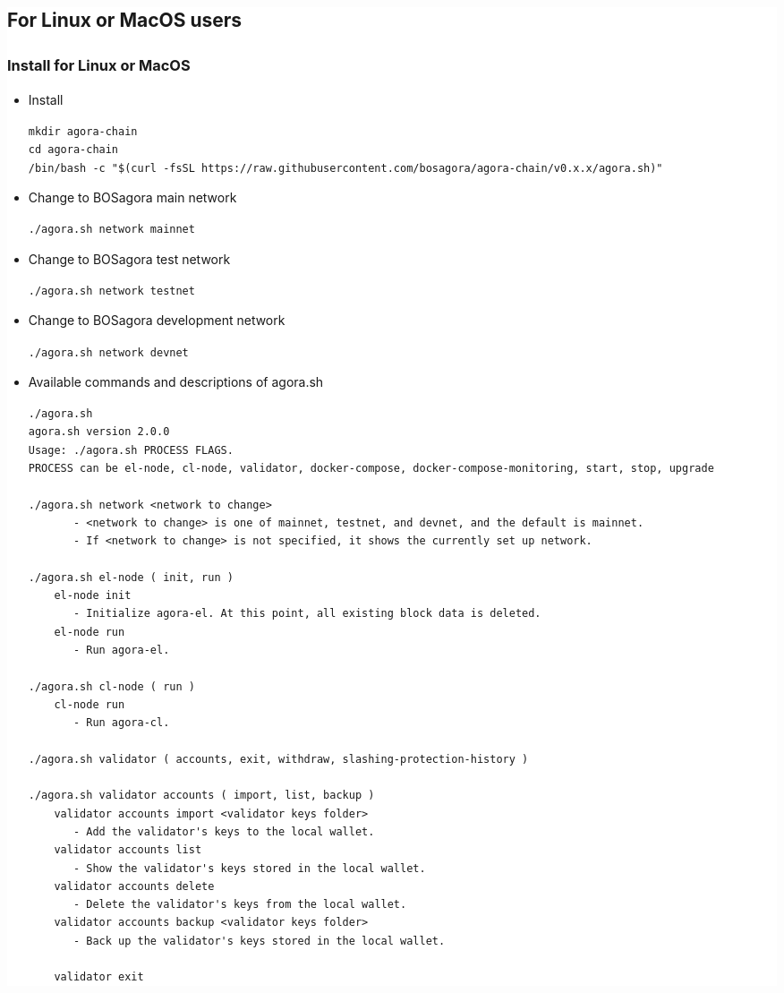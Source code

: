 ## For Linux or MacOS users

### Install for Linux or MacOS

- Install
  
  ```shell
  mkdir agora-chain
  cd agora-chain
  /bin/bash -c "$(curl -fsSL https://raw.githubusercontent.com/bosagora/agora-chain/v0.x.x/agora.sh)"
  ```
  
- Change to BOSagora main network

  ```shell
  ./agora.sh network mainnet
  ```

- Change to BOSagora test network

  ```shell
  ./agora.sh network testnet
  ```

- Change to BOSagora development network

  ```shell
  ./agora.sh network devnet
  ```

- Available commands and descriptions of agora.sh

  ```txt
  ./agora.sh 
  agora.sh version 2.0.0
  Usage: ./agora.sh PROCESS FLAGS.
  PROCESS can be el-node, cl-node, validator, docker-compose, docker-compose-monitoring, start, stop, upgrade
  
  ./agora.sh network <network to change>
         - <network to change> is one of mainnet, testnet, and devnet, and the default is mainnet.
         - If <network to change> is not specified, it shows the currently set up network.
  
  ./agora.sh el-node ( init, run )
      el-node init
         - Initialize agora-el. At this point, all existing block data is deleted.
      el-node run
         - Run agora-el.
  
  ./agora.sh cl-node ( run )
      cl-node run
         - Run agora-cl.
  
  ./agora.sh validator ( accounts, exit, withdraw, slashing-protection-history )
  
  ./agora.sh validator accounts ( import, list, backup )
      validator accounts import <validator keys folder>
         - Add the validator's keys to the local wallet.
      validator accounts list
         - Show the validator's keys stored in the local wallet.
      validator accounts delete
         - Delete the validator's keys from the local wallet.
      validator accounts backup <validator keys folder>
         - Back up the validator's keys stored in the local wallet.
  
      validator exit
  ```